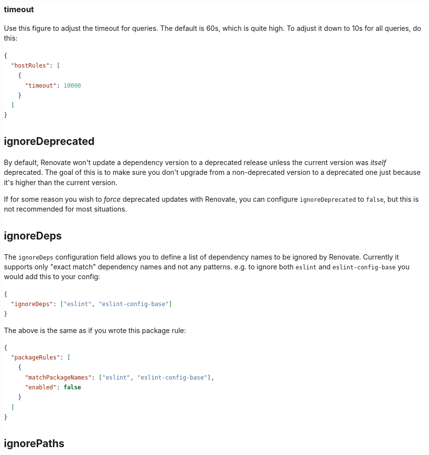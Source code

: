 ### timeout

Use this figure to adjust the timeout for queries.
The default is 60s, which is quite high.
To adjust it down to 10s for all queries, do this:

```json
{
  "hostRules": [
    {
      "timeout": 10000
    }
  ]
}
```

## ignoreDeprecated

By default, Renovate won't update a dependency version to a deprecated release unless the current version was _itself_ deprecated.
The goal of this is to make sure you don't upgrade from a non-deprecated version to a deprecated one just because it's higher than the current version.

If for some reason you wish to _force_ deprecated updates with Renovate, you can configure `ignoreDeprecated` to `false`, but this is not recommended for most situations.

## ignoreDeps

The `ignoreDeps` configuration field allows you to define a list of dependency names to be ignored by Renovate.
Currently it supports only "exact match" dependency names and not any patterns. e.g. to ignore both `eslint` and `eslint-config-base` you would add this to your config:

```json
{
  "ignoreDeps": ["eslint", "eslint-config-base"]
}
```

The above is the same as if you wrote this package rule:

```json
{
  "packageRules": [
    {
      "matchPackageNames": ["eslint", "eslint-config-base"],
      "enabled": false
    }
  ]
}
```

## ignorePaths
